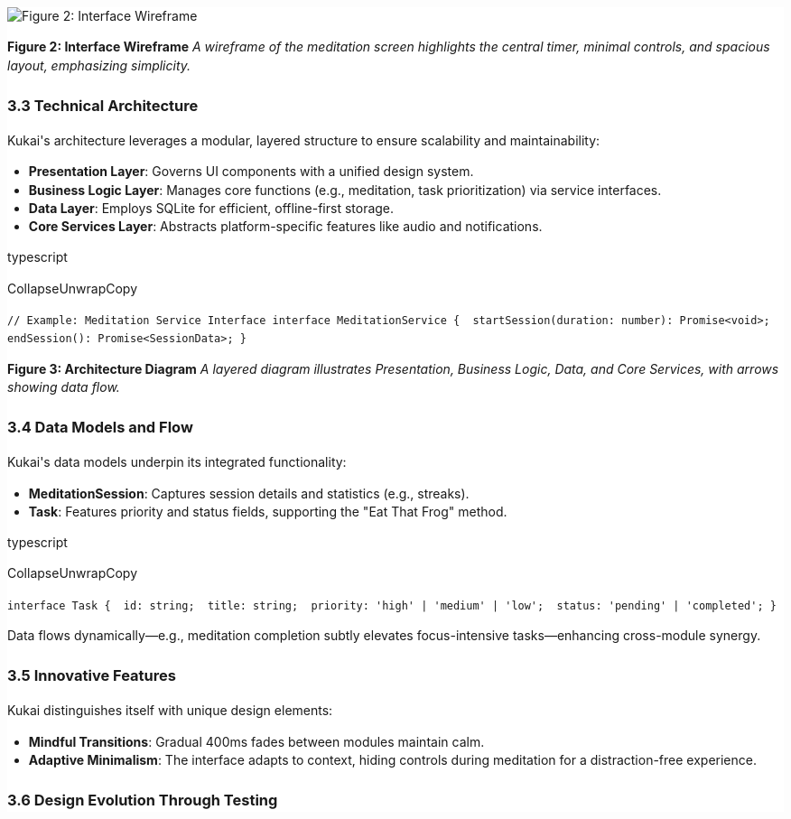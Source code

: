 ![Figure 2: Interface Wireframe](http://img.andre.ac.cn/images/2025/03/31/SCR-20250331-lgzf.png)

**Figure 2: Interface Wireframe**
 *A wireframe of the meditation screen highlights the central timer, minimal controls, and spacious layout, emphasizing simplicity.*

### 3.3 Technical Architecture

Kukai's architecture leverages a modular, layered structure to ensure scalability and maintainability:

- **Presentation Layer**: Governs UI components with a unified design system.
- **Business Logic Layer**: Manages core functions (e.g., meditation, task prioritization) via service interfaces.
- **Data Layer**: Employs SQLite for efficient, offline-first storage.
- **Core Services Layer**: Abstracts platform-specific features like audio and notifications.

typescript

CollapseUnwrapCopy

```
// Example: Meditation Service Interface interface MeditationService {  startSession(duration: number): Promise<void>;  endSession(): Promise<SessionData>; }
```

**Figure 3: Architecture Diagram**
 *A layered diagram illustrates Presentation, Business Logic, Data, and Core Services, with arrows showing data flow.*

### 3.4 Data Models and Flow

Kukai's data models underpin its integrated functionality:

- **MeditationSession**: Captures session details and statistics (e.g., streaks).
- **Task**: Features priority and status fields, supporting the "Eat That Frog" method.

typescript

CollapseUnwrapCopy

```
interface Task {  id: string;  title: string;  priority: 'high' | 'medium' | 'low';  status: 'pending' | 'completed'; }
```

Data flows dynamically—e.g., meditation completion subtly elevates focus-intensive tasks—enhancing cross-module synergy.

### 3.5 Innovative Features

Kukai distinguishes itself with unique design elements:

- **Mindful Transitions**: Gradual 400ms fades between modules maintain calm.
- **Adaptive Minimalism**: The interface adapts to context, hiding controls during meditation for a distraction-free experience.

### 3.6 Design Evolution Through Testing
